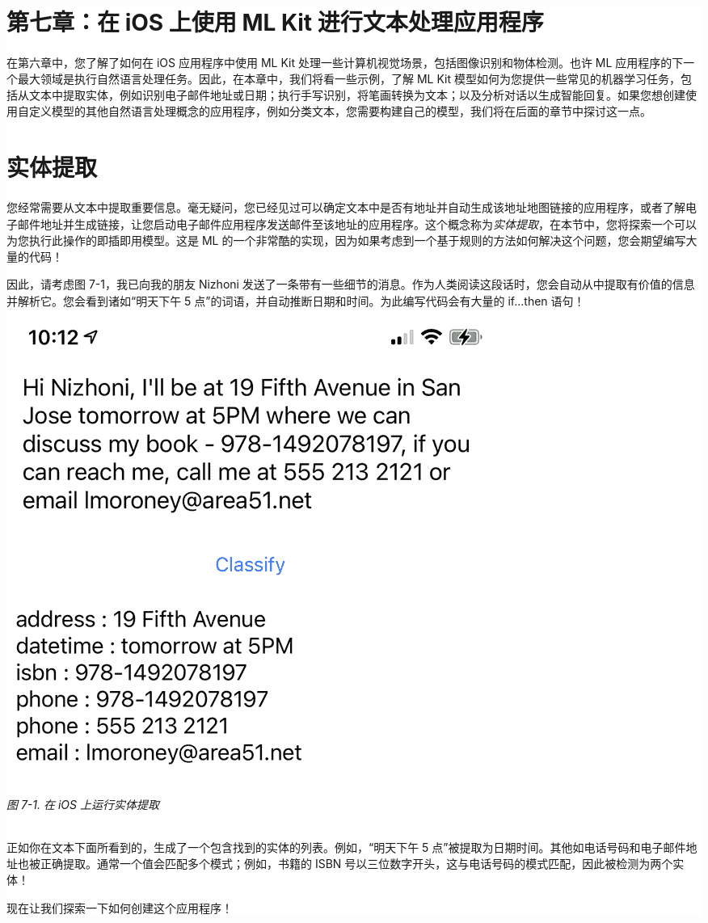 # 第七章：在 iOS 上使用 ML Kit 进行文本处理应用程序

在第六章中，您了解了如何在 iOS 应用程序中使用 ML Kit 处理一些计算机视觉场景，包括图像识别和物体检测。也许 ML 应用程序的下一个最大领域是执行自然语言处理任务。因此，在本章中，我们将看一些示例，了解 ML Kit 模型如何为您提供一些常见的机器学习任务，包括从文本中提取实体，例如识别电子邮件地址或日期；执行手写识别，将笔画转换为文本；以及分析对话以生成智能回复。如果您想创建使用自定义模型的其他自然语言处理概念的应用程序，例如分类文本，您需要构建自己的模型，我们将在后面的章节中探讨这一点。

# 实体提取

您经常需要从文本中提取重要信息。毫无疑问，您已经见过可以确定文本中是否有地址并自动生成该地址地图链接的应用程序，或者了解电子邮件地址并生成链接，让您启动电子邮件应用程序发送邮件至该地址的应用程序。这个概念称为*实体提取*，在本节中，您将探索一个可以为您执行此操作的即插即用模型。这是 ML 的一个非常酷的实现，因为如果考虑到一个基于规则的方法如何解决这个问题，您会期望编写大量的代码！

因此，请考虑图 7-1，我已向我的朋友 Nizhoni 发送了一条带有一些细节的消息。作为人类阅读这段话时，您会自动从中提取有价值的信息并解析它。您会看到诸如“明天下午 5 点”的词语，并自动推断日期和时间。为此编写代码会有大量的 if...then 语句！

![](img/aiml_0701.png)

###### 图 7-1\. 在 iOS 上运行实体提取

正如你在文本下面所看到的，生成了一个包含找到的实体的列表。例如，“明天下午 5 点”被提取为日期时间。其他如电话号码和电子邮件地址也被正确提取。通常一个值会匹配多个模式；例如，书籍的 ISBN 号以三位数字开头，这与电话号码的模式匹配，因此被检测为两个实体！

现在让我们探索一下如何创建这个应用程序！
